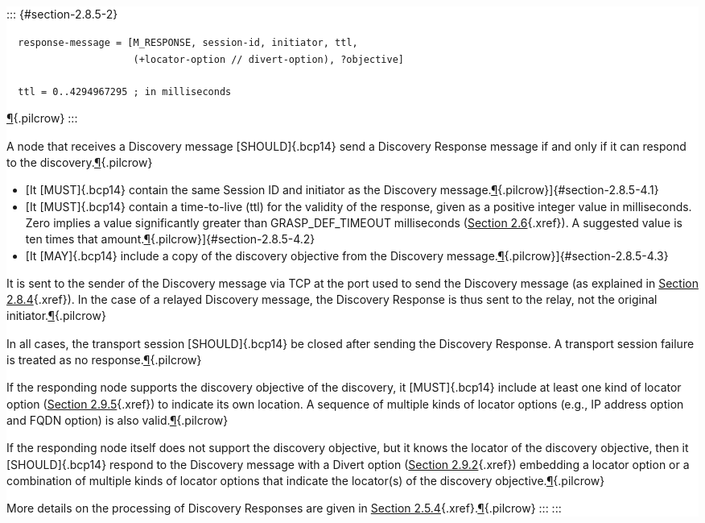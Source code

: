 ::: {#section-2.8.5-2}
``` {.sourcecode .lang-cddl}
  response-message = [M_RESPONSE, session-id, initiator, ttl,
                      (+locator-option // divert-option), ?objective]

  ttl = 0..4294967295 ; in milliseconds
```

[¶](#section-2.8.5-2){.pilcrow}
:::

A node that receives a Discovery message [SHOULD]{.bcp14} send a
Discovery Response message if and only if it can respond to the
discovery.[¶](#section-2.8.5-3){.pilcrow}

-   [It [MUST]{.bcp14} contain the same Session ID and initiator as the
    Discovery
    message.[¶](#section-2.8.5-4.1){.pilcrow}]{#section-2.8.5-4.1}
-   [It [MUST]{.bcp14} contain a time-to-live (ttl) for the validity of
    the response, given as a positive integer value in milliseconds.
    Zero implies a value significantly greater than GRASP_DEF_TIMEOUT
    milliseconds ([Section 2.6](#Constants){.xref}). A suggested value
    is ten times that
    amount.[¶](#section-2.8.5-4.2){.pilcrow}]{#section-2.8.5-4.2}
-   [It [MAY]{.bcp14} include a copy of the discovery objective from the
    Discovery
    message.[¶](#section-2.8.5-4.3){.pilcrow}]{#section-2.8.5-4.3}

It is sent to the sender of the Discovery message via TCP at the port
used to send the Discovery message (as explained in [Section
2.8.4](#DiscoveryMessage){.xref}). In the case of a relayed Discovery
message, the Discovery Response is thus sent to the relay, not the
original initiator.[¶](#section-2.8.5-5){.pilcrow}

In all cases, the transport session [SHOULD]{.bcp14} be closed after
sending the Discovery Response. A transport session failure is treated
as no response.[¶](#section-2.8.5-6){.pilcrow}

If the responding node supports the discovery objective of the
discovery, it [MUST]{.bcp14} include at least one kind of locator option
([Section 2.9.5](#LocatorOption){.xref}) to indicate its own location. A
sequence of multiple kinds of locator options (e.g., IP address option
and FQDN option) is also valid.[¶](#section-2.8.5-7){.pilcrow}

If the responding node itself does not support the discovery objective,
but it knows the locator of the discovery objective, then it
[SHOULD]{.bcp14} respond to the Discovery message with a Divert option
([Section 2.9.2](#DivertOption){.xref}) embedding a locator option or a
combination of multiple kinds of locator options that indicate the
locator(s) of the discovery objective.[¶](#section-2.8.5-8){.pilcrow}

More details on the processing of Discovery Responses are given in
[Section 2.5.4](#discmech){.xref}.[¶](#section-2.8.5-9){.pilcrow}
:::
:::

